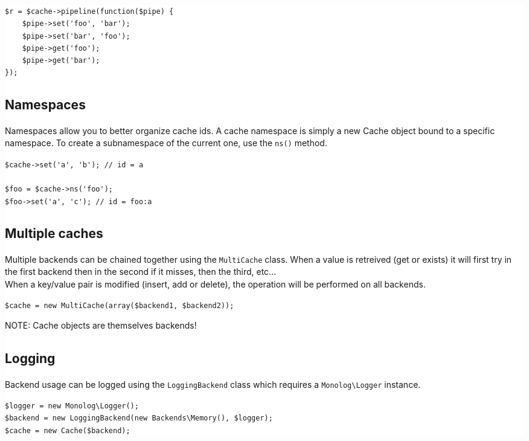     $r = $cache->pipeline(function($pipe) {
        $pipe->set('foo', 'bar');
        $pipe->set('bar', 'foo');
        $pipe->get('foo');
        $pipe->get('bar');
    });

## Namespaces

Namespaces allow you to better organize cache ids. A cache namespace is simply a new Cache object bound to
a specific namespace. To create a subnamespace of the current one, use the `ns()` method.

    $cache->set('a', 'b'); // id = a

    $foo = $cache->ns('foo');
    $foo->set('a', 'c'); // id = foo:a

## Multiple caches

Multiple backends can be chained together using the `MultiCache` class. When a value is retreived (get or exists)
it will first try in the first backend then in the second if it misses, then the third, etc...  
When a key/value pair is modified (insert, add or delete), the operation will be performed on all backends.

    $cache = new MultiCache(array($backend1, $backend2));

NOTE: Cache objects are themselves backends!

## Logging

Backend usage can be logged using the `LoggingBackend` class which requires a `Monolog\Logger` instance. 

    $logger = new Monolog\Logger();
    $backend = new LoggingBackend(new Backends\Memory(), $logger);
    $cache = new Cache($backend);
